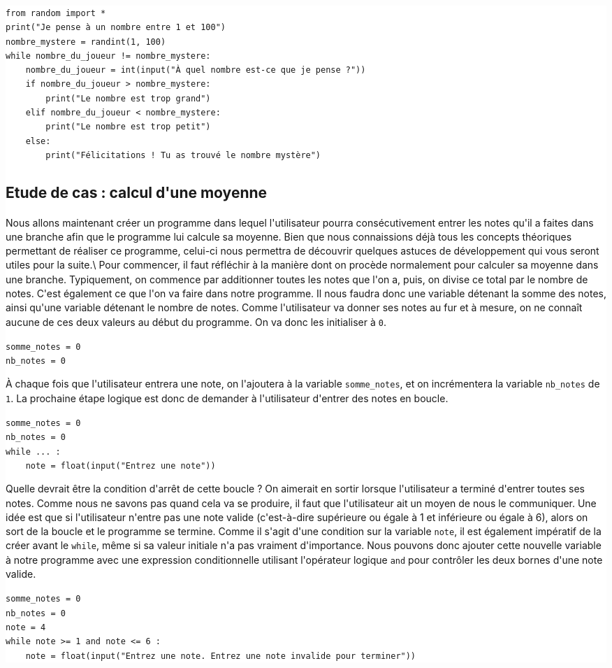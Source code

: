 ```{code-block} python
from random import *
print("Je pense à un nombre entre 1 et 100")
nombre_mystere = randint(1, 100)
while nombre_du_joueur != nombre_mystere:
    nombre_du_joueur = int(input("À quel nombre est-ce que je pense ?"))
    if nombre_du_joueur > nombre_mystere:
        print("Le nombre est trop grand")
    elif nombre_du_joueur < nombre_mystere:
        print("Le nombre est trop petit")
    else:
        print("Félicitations ! Tu as trouvé le nombre mystère")
```

## Etude de cas : calcul d'une moyenne

Nous allons maintenant créer un programme dans lequel l'utilisateur pourra consécutivement entrer les notes qu'il a faites dans une branche afin que le programme lui calcule sa moyenne. Bien que nous connaissions déjà tous les concepts théoriques permettant de réaliser ce programme, celui-ci nous permettra de découvrir quelques astuces de développement qui vous seront utiles pour la suite.\ Pour commencer, il faut réfléchir à la manière dont on procède normalement pour calculer sa moyenne dans une branche. Typiquement, on commence par additionner toutes les notes que l'on a, puis, on divise ce total par le nombre de notes. C'est également ce que l'on va faire dans notre programme. Il nous faudra donc une variable détenant la somme des notes, ainsi qu'une variable détenant le nombre de notes. Comme l'utilisateur va donner ses notes au fur et à mesure, on ne connaît aucune de ces deux valeurs au début du programme. On va donc les initialiser à `0`.

```{code-block} python
somme_notes = 0
nb_notes = 0
```

À chaque fois que l'utilisateur entrera une note, on l'ajoutera à la variable `somme_notes`, et on incrémentera la variable `nb_notes` de `1`. La prochaine étape logique est donc de demander à l'utilisateur d'entrer des notes en boucle.

```{code-block} python
somme_notes = 0
nb_notes = 0
while ... :
    note = float(input("Entrez une note"))
```

Quelle devrait être la condition d'arrêt de cette boucle ? On aimerait en sortir lorsque l'utilisateur a terminé d'entrer toutes ses notes. Comme nous ne savons pas quand cela va se produire, il faut que l'utilisateur ait un moyen de nous le communiquer. Une idée est que si l'utilisateur n'entre pas une note valide (c'est-à-dire supérieure ou égale à 1 et inférieure ou égale à 6), alors on sort de la boucle et le programme se termine. Comme il s'agit d'une condition sur la variable `note`, il est également impératif de la créer avant le `while`, même si sa valeur initiale n'a pas vraiment d'importance. Nous pouvons donc ajouter cette nouvelle variable à notre programme avec une expression conditionnelle utilisant l'opérateur logique `and` pour contrôler les deux bornes d'une note valide.

```{code-block} python
somme_notes = 0
nb_notes = 0
note = 4
while note >= 1 and note <= 6 :
    note = float(input("Entrez une note. Entrez une note invalide pour terminer"))
```
